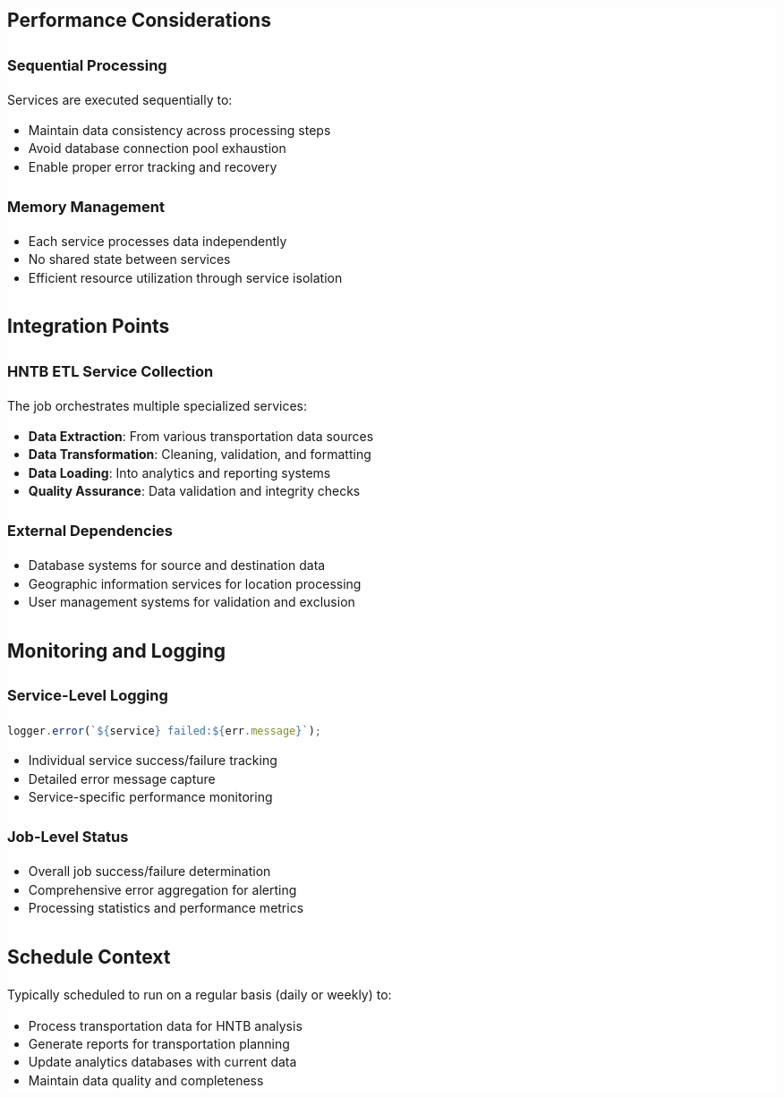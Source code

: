 ## Performance Considerations

### Sequential Processing
Services are executed sequentially to:
- Maintain data consistency across processing steps
- Avoid database connection pool exhaustion
- Enable proper error tracking and recovery

### Memory Management
- Each service processes data independently
- No shared state between services
- Efficient resource utilization through service isolation

## Integration Points

### HNTB ETL Service Collection
The job orchestrates multiple specialized services:
- **Data Extraction**: From various transportation data sources
- **Data Transformation**: Cleaning, validation, and formatting
- **Data Loading**: Into analytics and reporting systems
- **Quality Assurance**: Data validation and integrity checks

### External Dependencies
- Database systems for source and destination data
- Geographic information services for location processing
- User management systems for validation and exclusion

## Monitoring and Logging

### Service-Level Logging
```javascript
logger.error(`${service} failed:${err.message}`);
```
- Individual service success/failure tracking
- Detailed error message capture
- Service-specific performance monitoring

### Job-Level Status
- Overall job success/failure determination
- Comprehensive error aggregation for alerting
- Processing statistics and performance metrics

## Schedule Context
Typically scheduled to run on a regular basis (daily or weekly) to:
- Process transportation data for HNTB analysis
- Generate reports for transportation planning
- Update analytics databases with current data
- Maintain data quality and completeness
